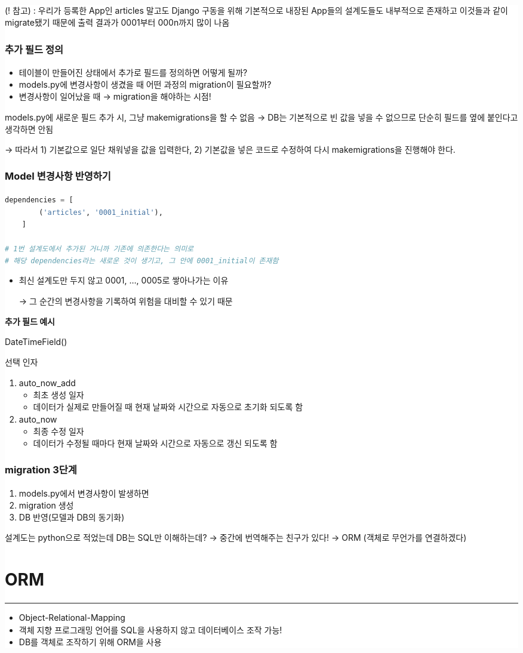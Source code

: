 (! 참고) : 우리가 등록한 App인 articles 말고도 Django 구동을 위해 기본적으로 내장된 App들의 설계도들도 내부적으로 존재하고 이것들과 같이 migrate됐기 때문에 출력 결과가 0001부터 000n까지 많이 나옴

### 추가 필드 정의

- 테이블이 만들어진 상태에서 추가로 필드를 정의하면 어떻게 될까?
- models.py에 변경사항이 생겼을 때 어떤 과정의 migration이 필요할까?
- 변경사항이 일어났을 때 → migration을 해야하는 시점!

models.py에 새로운 필드 추가 시, 그냥 makemigrations을 할 수 없음 → DB는 기본적으로 빈 값을 넣을 수 없으므로 단순히 필드를 옆에 붙인다고 생각하면 안됨 

→ 따라서 1) 기본값으로 일단 채워넣을 값을 입력한다, 2) 기본값을 넣은 코드로 수정하여 다시 makemigrations을 진행해야 한다.

### Model 변경사항 반영하기

```python
dependencies = [
        ('articles', '0001_initial'),
    ]

# 1번 설계도에서 추가된 거니까 기존에 의존한다는 의미로 
# 해당 dependencies라는 새로운 것이 생기고, 그 안에 0001_initial이 존재함
```

- 최신 설계도만 두지 않고 0001, …, 0005로 쌓아나가는 이유
    
    → 그 순간의 변경사항을 기록하여 위험을 대비할 수 있기 때문
    

**추가 필드 예시**

DateTimeField()

선택 인자

1. auto_now_add
    - 최초 생성 일자
    - 데이터가 실제로 만들어질 때 현재 날짜와 시간으로 자동으로 초기화 되도록 함
2. auto_now
    - 최종 수정 일자
    - 데이터가 수정될 때마다 현재 날짜와 시간으로 자동으로 갱신 되도록  함

### **migration 3단계**

1. models.py에서 변경사항이 발생하면
2. migration 생성
3. DB 반영(모델과 DB의 동기화)

설계도는 python으로 적었는데 DB는 SQL만 이해하는데? → 중간에 번역해주는 친구가 있다! → ORM (객체로 무언가를 연결하겠다)

# ORM

---

- Object-Relational-Mapping
- 객체 지향 프로그래밍 언어를 SQL을 사용하지 않고 데이터베이스 조작 가능!
- DB를 객체로 조작하기 위해 ORM을 사용
